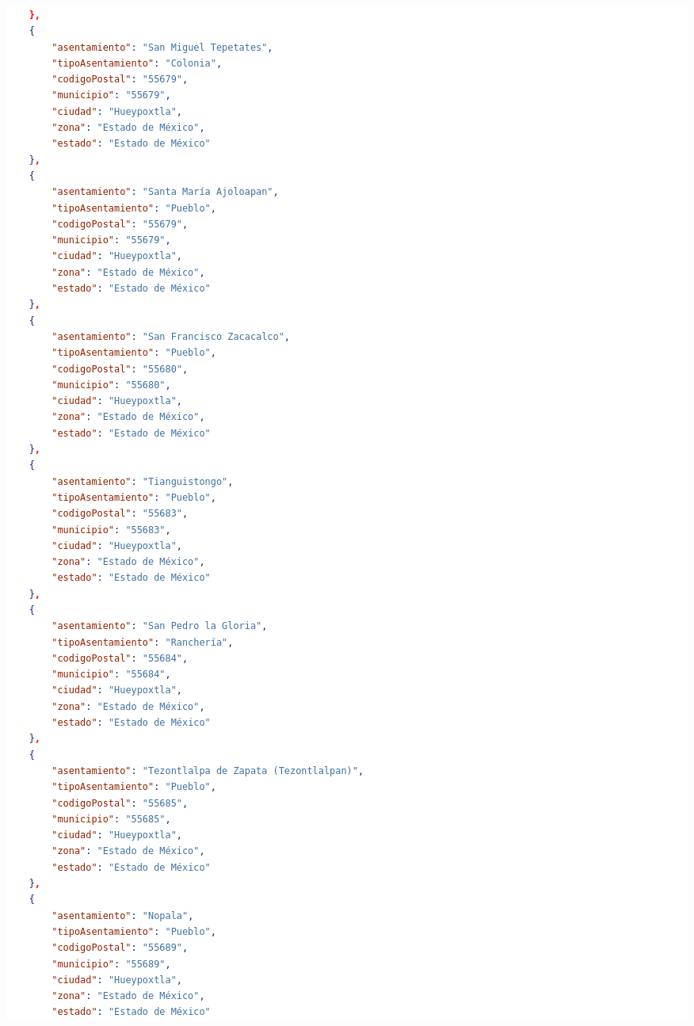 ```json
    },
    {
        "asentamiento": "San Miguel Tepetates",
        "tipoAsentamiento": "Colonia",
        "codigoPostal": "55679",
        "municipio": "55679",
        "ciudad": "Hueypoxtla",
        "zona": "Estado de México",
        "estado": "Estado de México"
    },
    {
        "asentamiento": "Santa María Ajoloapan",
        "tipoAsentamiento": "Pueblo",
        "codigoPostal": "55679",
        "municipio": "55679",
        "ciudad": "Hueypoxtla",
        "zona": "Estado de México",
        "estado": "Estado de México"
    },
    {
        "asentamiento": "San Francisco Zacacalco",
        "tipoAsentamiento": "Pueblo",
        "codigoPostal": "55680",
        "municipio": "55680",
        "ciudad": "Hueypoxtla",
        "zona": "Estado de México",
        "estado": "Estado de México"
    },
    {
        "asentamiento": "Tianguistongo",
        "tipoAsentamiento": "Pueblo",
        "codigoPostal": "55683",
        "municipio": "55683",
        "ciudad": "Hueypoxtla",
        "zona": "Estado de México",
        "estado": "Estado de México"
    },
    {
        "asentamiento": "San Pedro la Gloria",
        "tipoAsentamiento": "Ranchería",
        "codigoPostal": "55684",
        "municipio": "55684",
        "ciudad": "Hueypoxtla",
        "zona": "Estado de México",
        "estado": "Estado de México"
    },
    {
        "asentamiento": "Tezontlalpa de Zapata (Tezontlalpan)",
        "tipoAsentamiento": "Pueblo",
        "codigoPostal": "55685",
        "municipio": "55685",
        "ciudad": "Hueypoxtla",
        "zona": "Estado de México",
        "estado": "Estado de México"
    },
    {
        "asentamiento": "Nopala",
        "tipoAsentamiento": "Pueblo",
        "codigoPostal": "55689",
        "municipio": "55689",
        "ciudad": "Hueypoxtla",
        "zona": "Estado de México",
        "estado": "Estado de México"
```